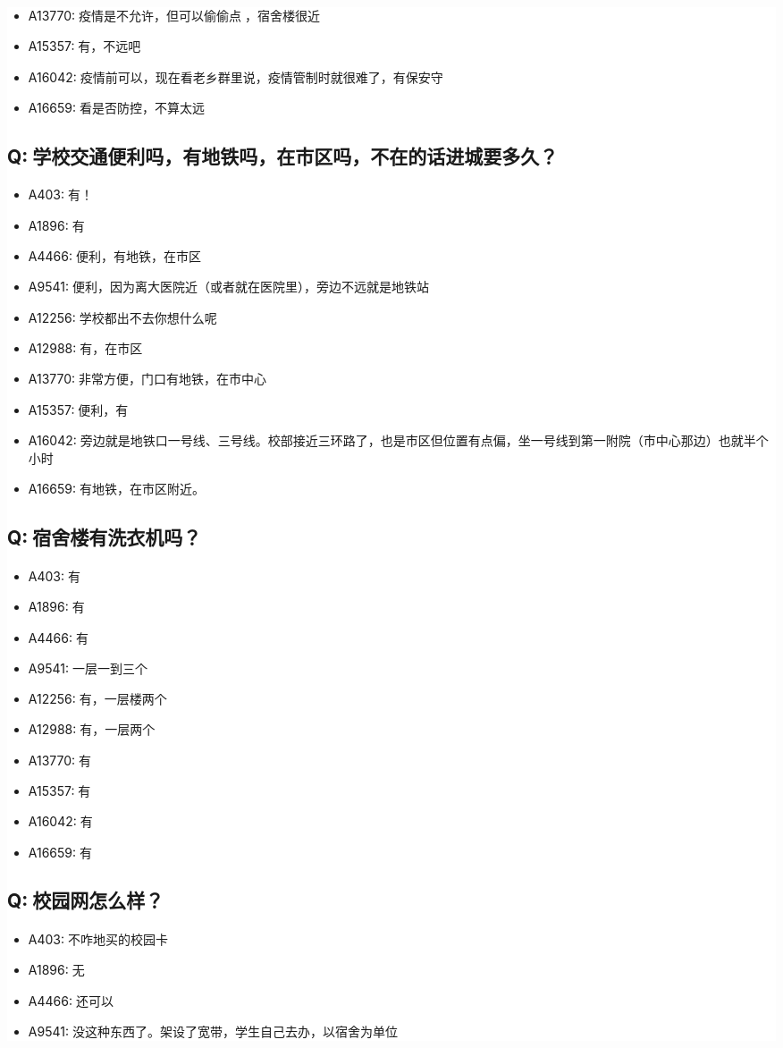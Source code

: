 - A13770: 疫情是不允许，但可以偷偷点 ，宿舍楼很近

- A15357: 有，不远吧

- A16042: 疫情前可以，现在看老乡群里说，疫情管制时就很难了，有保安守

- A16659: 看是否防控，不算太远

## Q: 学校交通便利吗，有地铁吗，在市区吗，不在的话进城要多久？

- A403: 有！

- A1896: 有

- A4466: 便利，有地铁，在市区

- A9541: 便利，因为离大医院近（或者就在医院里），旁边不远就是地铁站

- A12256: 学校都出不去你想什么呢

- A12988: 有，在市区

- A13770: 非常方便，门口有地铁，在市中心

- A15357: 便利，有

- A16042: 旁边就是地铁口一号线、三号线。校部接近三环路了，也是市区但位置有点偏，坐一号线到第一附院（市中心那边）也就半个小时

- A16659: 有地铁，在市区附近。

## Q: 宿舍楼有洗衣机吗？

- A403: 有

- A1896: 有

- A4466: 有

- A9541: 一层一到三个

- A12256: 有，一层楼两个

- A12988: 有，一层两个

- A13770: 有

- A15357: 有

- A16042: 有

- A16659: 有

## Q: 校园网怎么样？

- A403: 不咋地买的校园卡

- A1896: 无

- A4466: 还可以

- A9541: 没这种东西了。架设了宽带，学生自己去办，以宿舍为单位
